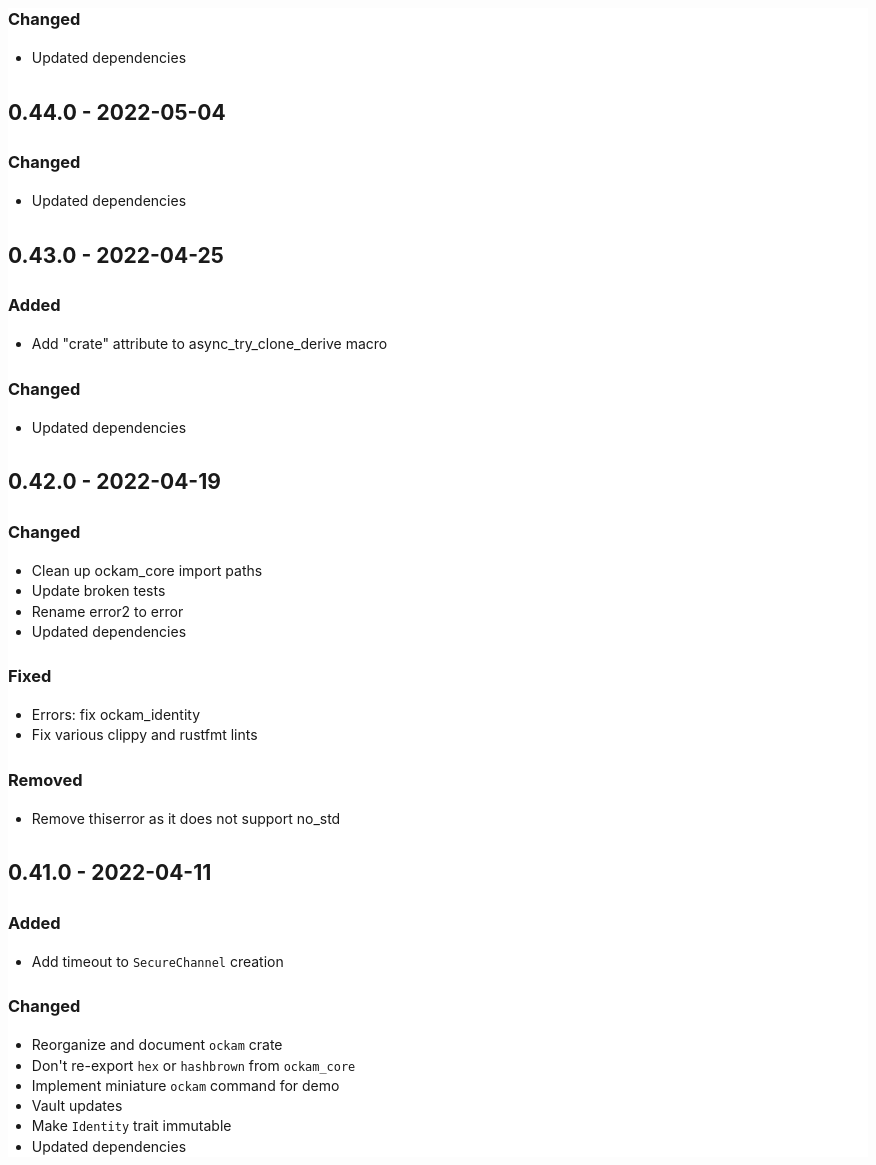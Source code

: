 ### Changed

- Updated dependencies

## 0.44.0 - 2022-05-04

### Changed

- Updated dependencies

## 0.43.0 - 2022-04-25

### Added

- Add "crate" attribute to async_try_clone_derive macro

### Changed

- Updated dependencies

## 0.42.0 - 2022-04-19

### Changed

- Clean up ockam_core import paths
- Update broken tests
- Rename error2 to error
- Updated dependencies

### Fixed

- Errors: fix ockam_identity
- Fix various clippy and rustfmt lints

### Removed

- Remove thiserror as it does not support no_std

## 0.41.0 - 2022-04-11

### Added

- Add timeout to `SecureChannel` creation

### Changed

- Reorganize and document `ockam` crate
- Don't re-export `hex` or `hashbrown` from `ockam_core`
- Implement miniature `ockam` command for demo
- Vault updates
- Make `Identity` trait immutable
- Updated dependencies
